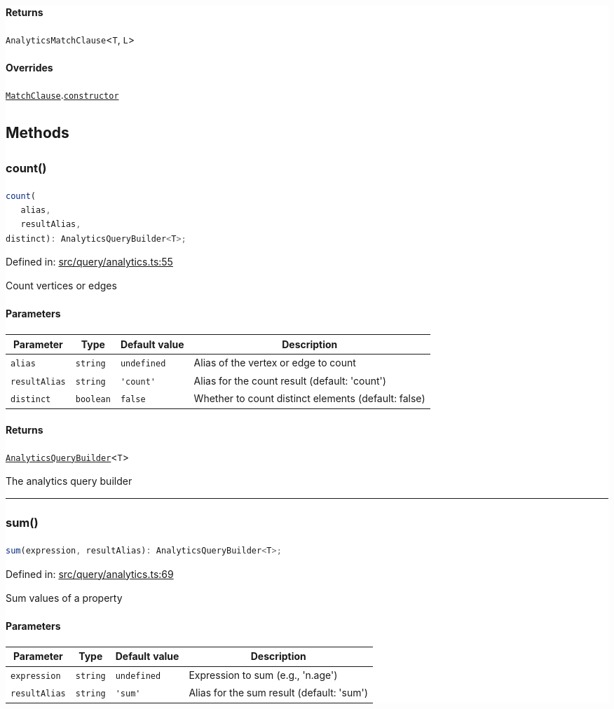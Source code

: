 #### Returns

`AnalyticsMatchClause`\<`T`, `L`\>

#### Overrides

[`MatchClause`](MatchClause.md).[`constructor`](MatchClause.md#constructor)

## Methods

### count()

```ts
count(
   alias, 
   resultAlias, 
distinct): AnalyticsQueryBuilder<T>;
```

Defined in: [src/query/analytics.ts:55](https://github.com/standardbeagle/ageSchemaClient/blob/main/src/query/analytics.ts#L55)

Count vertices or edges

#### Parameters

| Parameter | Type | Default value | Description |
| ------ | ------ | ------ | ------ |
| `alias` | `string` | `undefined` | Alias of the vertex or edge to count |
| `resultAlias` | `string` | `'count'` | Alias for the count result (default: 'count') |
| `distinct` | `boolean` | `false` | Whether to count distinct elements (default: false) |

#### Returns

[`AnalyticsQueryBuilder`](AnalyticsQueryBuilder.md)\<`T`\>

The analytics query builder

***

### sum()

```ts
sum(expression, resultAlias): AnalyticsQueryBuilder<T>;
```

Defined in: [src/query/analytics.ts:69](https://github.com/standardbeagle/ageSchemaClient/blob/main/src/query/analytics.ts#L69)

Sum values of a property

#### Parameters

| Parameter | Type | Default value | Description |
| ------ | ------ | ------ | ------ |
| `expression` | `string` | `undefined` | Expression to sum (e.g., 'n.age') |
| `resultAlias` | `string` | `'sum'` | Alias for the sum result (default: 'sum') |
